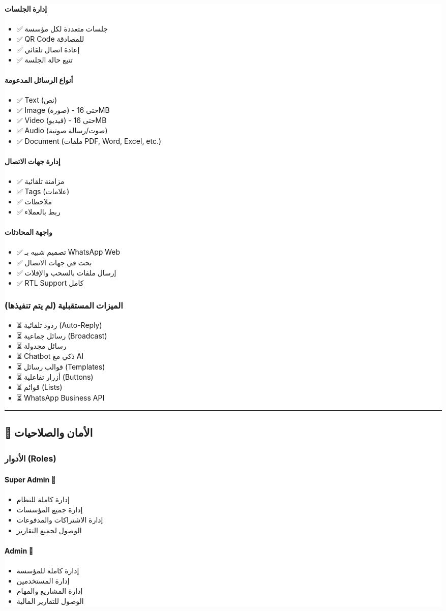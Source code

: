 #### **إدارة الجلسات**
- ✅ جلسات متعددة لكل مؤسسة
- ✅ QR Code للمصادقة
- ✅ إعادة اتصال تلقائي
- ✅ تتبع حالة الجلسة

#### **أنواع الرسائل المدعومة**
- ✅ Text (نص)
- ✅ Image (صورة) - حتى 16MB
- ✅ Video (فيديو) - حتى 16MB
- ✅ Audio (صوت/رسالة صوتية)
- ✅ Document (ملفات PDF, Word, Excel, etc.)

#### **إدارة جهات الاتصال**
- ✅ مزامنة تلقائية
- ✅ Tags (علامات)
- ✅ ملاحظات
- ✅ ربط بالعملاء

#### **واجهة المحادثات**
- ✅ تصميم شبيه بـ WhatsApp Web
- ✅ بحث في جهات الاتصال
- ✅ إرسال ملفات بالسحب والإفلات
- ✅ RTL Support كامل

### **الميزات المستقبلية** (لم يتم تنفيذها)
- ⏳ ردود تلقائية (Auto-Reply)
- ⏳ رسائل جماعية (Broadcast)
- ⏳ رسائل مجدولة
- ⏳ Chatbot ذكي مع AI
- ⏳ قوالب رسائل (Templates)
- ⏳ أزرار تفاعلية (Buttons)
- ⏳ قوائم (Lists)
- ⏳ WhatsApp Business API

---

## 🔐 الأمان والصلاحيات

### **الأدوار (Roles)**

#### **Super Admin** 👑
- إدارة كاملة للنظام
- إدارة جميع المؤسسات
- إدارة الاشتراكات والمدفوعات
- الوصول لجميع التقارير

#### **Admin** 🏢
- إدارة كاملة للمؤسسة
- إدارة المستخدمين
- إدارة المشاريع والمهام
- الوصول للتقارير المالية
